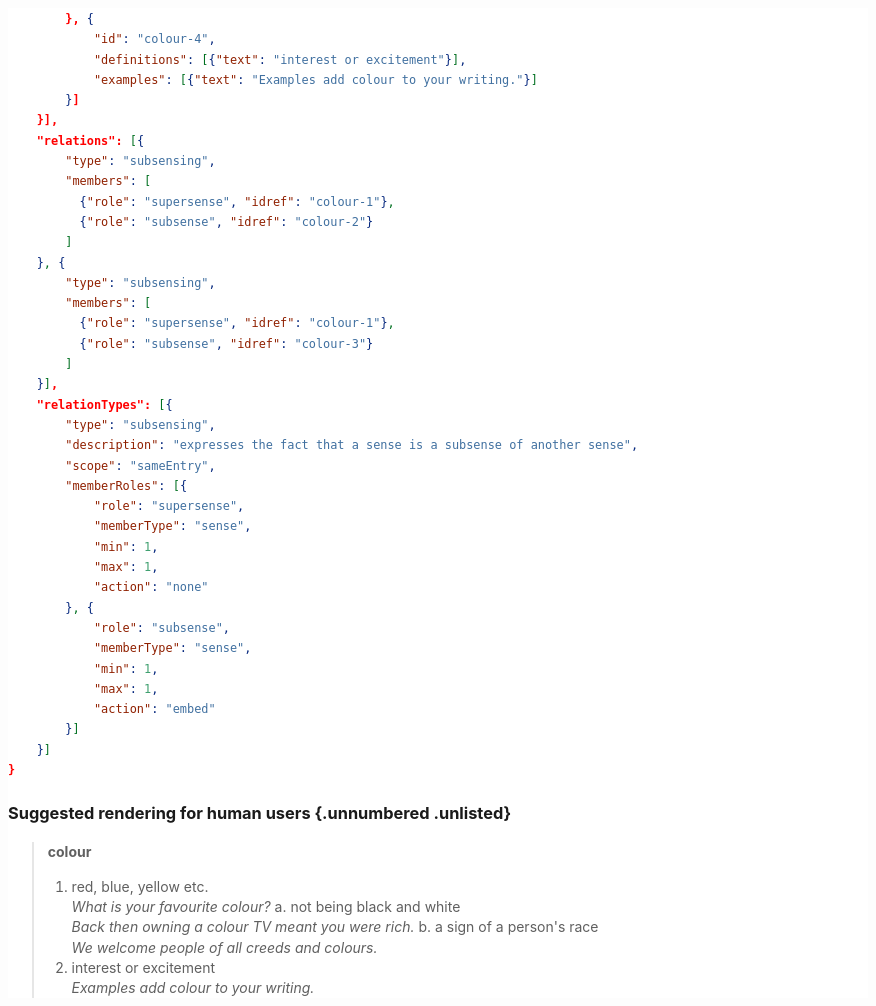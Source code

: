 ```json
        }, {
            "id": "colour-4",
            "definitions": [{"text": "interest or excitement"}],
            "examples": [{"text": "Examples add colour to your writing."}]
        }]
    }],
    "relations": [{
        "type": "subsensing",
        "members": [
          {"role": "supersense", "idref": "colour-1"},
          {"role": "subsense", "idref": "colour-2"}
        ]
    }, {
        "type": "subsensing",
        "members": [
          {"role": "supersense", "idref": "colour-1"},
          {"role": "subsense", "idref": "colour-3"}
        ]
    }],
    "relationTypes": [{
        "type": "subsensing",
        "description": "expresses the fact that a sense is a subsense of another sense",
        "scope": "sameEntry",
        "memberRoles": [{
            "role": "supersense",
            "memberType": "sense",
            "min": 1,
            "max": 1,
            "action": "none"
        }, {
            "role": "subsense",
            "memberType": "sense",
            "min": 1,
            "max": 1,
            "action": "embed"
        }]
    }]
}
```

### Suggested rendering for human users {.unnumbered .unlisted}

> **colour**
> 
> 1.  red, blue, yellow etc.   
>     _What is your favourite colour?_
>     a.  not being black and white   
>         _Back then owning a colour TV meant you were rich._
>     b.  a sign of a person's race   
>         _We welcome people of all creeds and colours._
> 2.  interest or excitement   
>     _Examples add colour to your writing._


[^1]: [https://www.namevaluehierarchy.org/](https://www.namevaluehierarchy.org/)